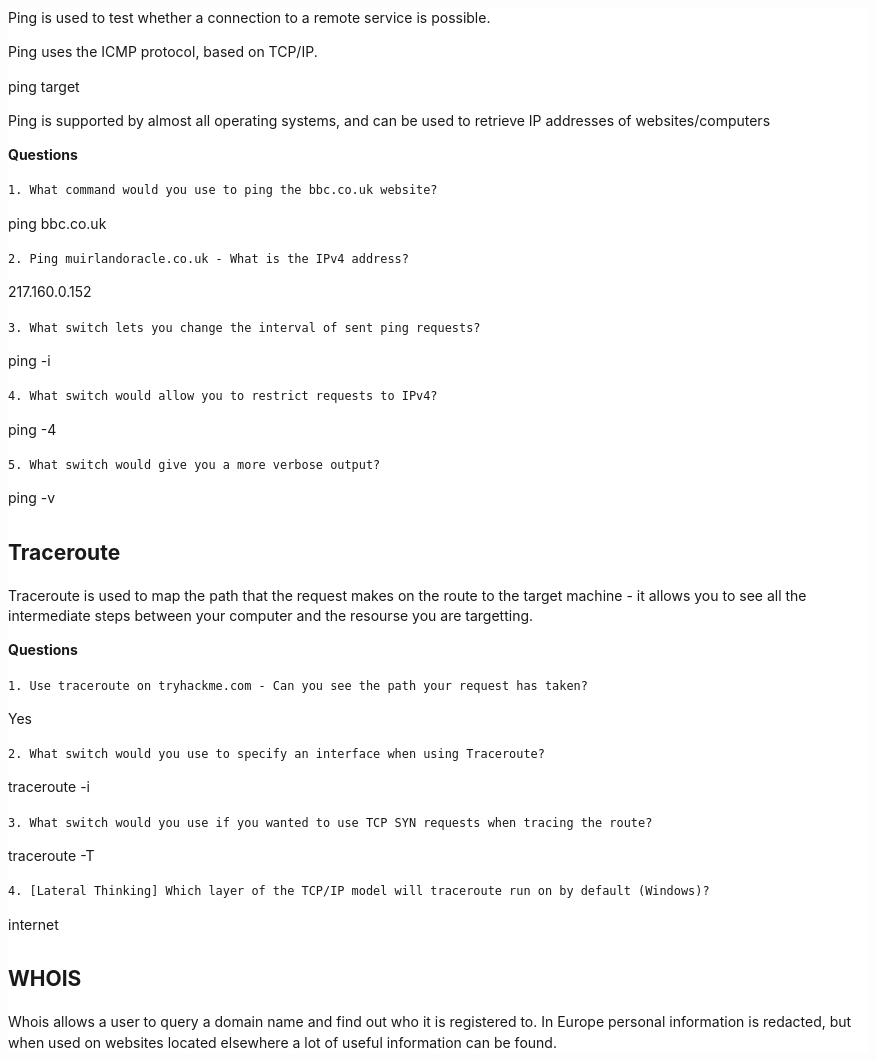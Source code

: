 Ping is used to test whether a connection to a remote service is possible.

Ping uses the ICMP protocol, based on TCP/IP.

ping target

Ping is supported by almost all operating systems, and can be used to retrieve IP addresses of websites/computers

**Questions**

    1. What command would you use to ping the bbc.co.uk website?

ping bbc.co.uk

    2. Ping muirlandoracle.co.uk - What is the IPv4 address?

217.160.0.152

    3. What switch lets you change the interval of sent ping requests?

ping -i

    4. What switch would allow you to restrict requests to IPv4?

ping -4

    5. What switch would give you a more verbose output?

ping -v

## Traceroute

Traceroute is used to map the path that the request makes on the route to the target machine - it allows you to see all the intermediate steps between your computer and the resourse you are targetting.

**Questions**

    1. Use traceroute on tryhackme.com - Can you see the path your request has taken?

Yes

    2. What switch would you use to specify an interface when using Traceroute?

traceroute -i

    3. What switch would you use if you wanted to use TCP SYN requests when tracing the route?

traceroute -T

    4. [Lateral Thinking] Which layer of the TCP/IP model will traceroute run on by default (Windows)?

internet

## WHOIS

Whois allows a user to query a domain name and find out who it is registered to. In Europe personal information is redacted, but when used on websites located elsewhere a lot of useful information can be found.
